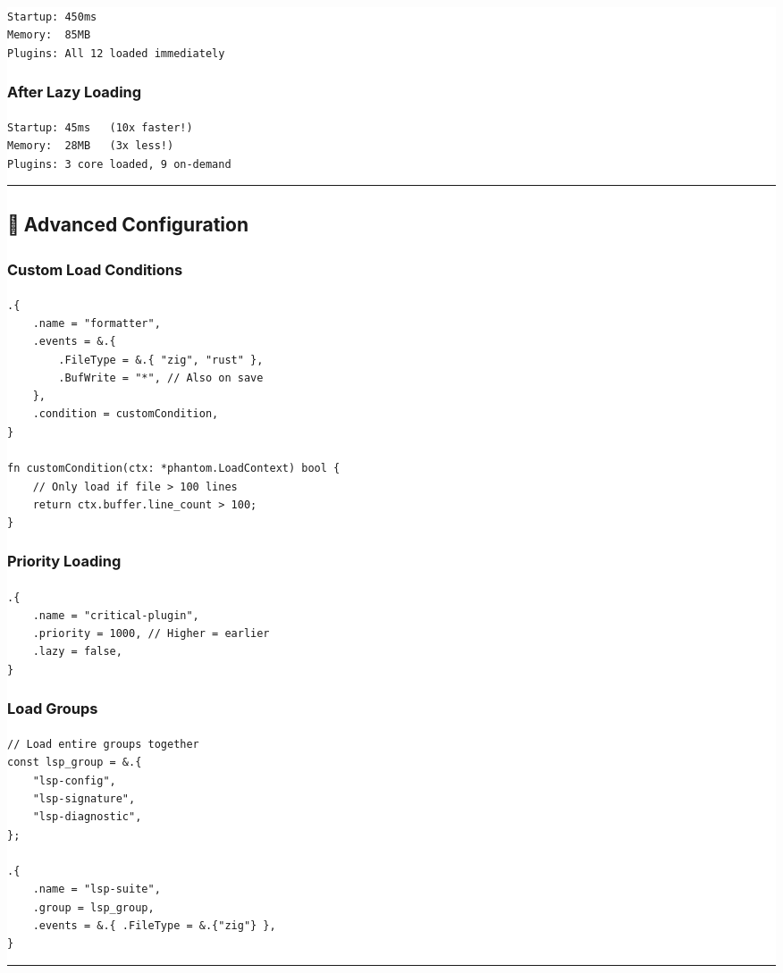 ```
Startup: 450ms
Memory:  85MB
Plugins: All 12 loaded immediately
```

### After Lazy Loading

```
Startup: 45ms   (10x faster!)
Memory:  28MB   (3x less!)
Plugins: 3 core loaded, 9 on-demand
```

---

## 🔧 Advanced Configuration

### Custom Load Conditions

```zig
.{
    .name = "formatter",
    .events = &.{
        .FileType = &.{ "zig", "rust" },
        .BufWrite = "*", // Also on save
    },
    .condition = customCondition,
}

fn customCondition(ctx: *phantom.LoadContext) bool {
    // Only load if file > 100 lines
    return ctx.buffer.line_count > 100;
}
```

### Priority Loading

```zig
.{
    .name = "critical-plugin",
    .priority = 1000, // Higher = earlier
    .lazy = false,
}
```

### Load Groups

```zig
// Load entire groups together
const lsp_group = &.{
    "lsp-config",
    "lsp-signature",
    "lsp-diagnostic",
};

.{
    .name = "lsp-suite",
    .group = lsp_group,
    .events = &.{ .FileType = &.{"zig"} },
}
```

---